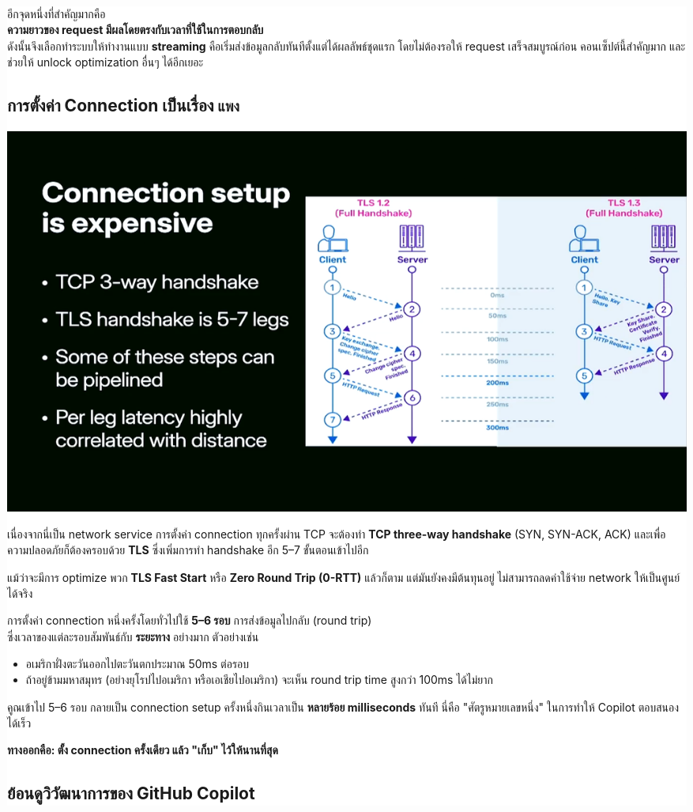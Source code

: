 อีกจุดหนึ่งที่สำคัญมากคือ  
**ความยาวของ request มีผลโดยตรงกับเวลาที่ใช้ในการตอบกลับ**  
ดังนั้นจึงเลือกทำระบบให้ทำงานแบบ **streaming** คือเริ่มส่งข้อมูลกลับทันทีตั้งแต่ได้ผลลัพธ์ชุดแรก โดยไม่ต้องรอให้ request เสร็จสมบูรณ์ก่อน คอนเซ็ปต์นี้สำคัญมาก และช่วยให้ unlock optimization อื่นๆ ได้อีกเยอะ

## การตั้งค่า Connection เป็นเรื่อง `แพง`

![321cb381-4539-4c03-8e01-f2050c4ada00](/2025/04/321cb381-4539-4c03-8e01-f2050c4ada00.png)

เนื่องจากนี่เป็น network service การตั้งค่า connection ทุกครั้งผ่าน TCP จะต้องทำ **TCP three-way handshake** (SYN, SYN-ACK, ACK) และเพื่อความปลอดภัยก็ต้องครอบด้วย **TLS** ซึ่งเพิ่มการทำ handshake อีก 5–7 ขั้นตอนเข้าไปอีก

แม้ว่าจะมีการ optimize พวก **TLS Fast Start** หรือ **Zero Round Trip (0-RTT)** แล้วก็ตาม แต่มันยังคงมีต้นทุนอยู่ ไม่สามารถลดค่าใช้จ่าย network ให้เป็นศูนย์ได้จริง

การตั้งค่า connection หนึ่งครั้งโดยทั่วไปใช้ **5–6 รอบ** การส่งข้อมูลไปกลับ (round trip)  
ซึ่งเวลาของแต่ละรอบสัมพันธ์กับ **ระยะทาง** อย่างมาก ตัวอย่างเช่น
- อเมริกาฝั่งตะวันออกไปตะวันตกประมาณ 50ms ต่อรอบ
- ถ้าอยู่ข้ามมหาสมุทร (อย่างยุโรปไปอเมริกา หรือเอเชียไปอเมริกา) จะเห็น round trip time สูงกว่า 100ms ได้ไม่ยาก

คูณเข้าไป 5–6 รอบ กลายเป็น connection setup ครั้งหนึ่งกินเวลาเป็น **หลายร้อย milliseconds** ทันที นี่คือ "ศัตรูหมายเลขหนึ่ง" ในการทำให้ Copilot ตอบสนองได้เร็ว

**ทางออกคือ: ตั้ง connection ครั้งเดียว แล้ว "เก็บ" ไว้ให้นานที่สุด**

## ย้อนดูวิวัฒนาการของ GitHub Copilot
